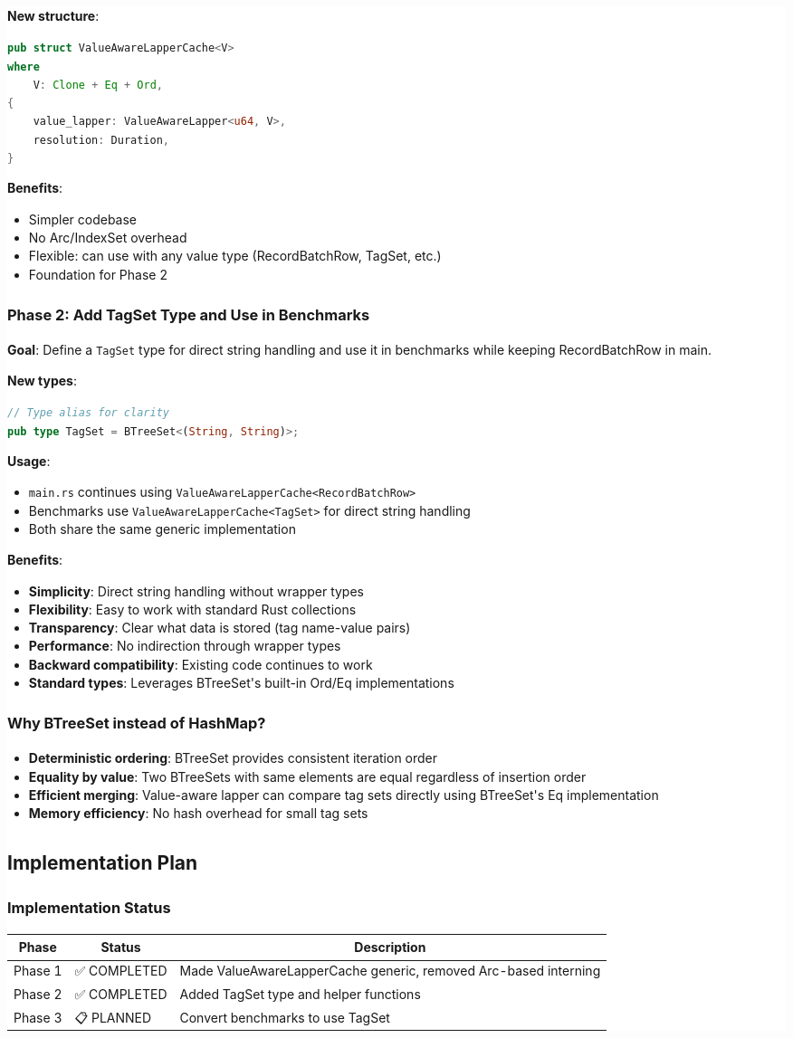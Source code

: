 **New structure**:
```rust
pub struct ValueAwareLapperCache<V>
where
    V: Clone + Eq + Ord,
{
    value_lapper: ValueAwareLapper<u64, V>,
    resolution: Duration,
}
```

**Benefits**:
- Simpler codebase
- No Arc/IndexSet overhead
- Flexible: can use with any value type (RecordBatchRow, TagSet, etc.)
- Foundation for Phase 2

### Phase 2: Add TagSet Type and Use in Benchmarks

**Goal**: Define a `TagSet` type for direct string handling and use it in benchmarks while keeping RecordBatchRow in main.

**New types**:
```rust
// Type alias for clarity
pub type TagSet = BTreeSet<(String, String)>;
```

**Usage**:
- `main.rs` continues using `ValueAwareLapperCache<RecordBatchRow>`
- Benchmarks use `ValueAwareLapperCache<TagSet>` for direct string handling
- Both share the same generic implementation

**Benefits**:
- **Simplicity**: Direct string handling without wrapper types
- **Flexibility**: Easy to work with standard Rust collections
- **Transparency**: Clear what data is stored (tag name-value pairs)
- **Performance**: No indirection through wrapper types
- **Backward compatibility**: Existing code continues to work
- **Standard types**: Leverages BTreeSet's built-in Ord/Eq implementations

### Why BTreeSet instead of HashMap?

- **Deterministic ordering**: BTreeSet provides consistent iteration order
- **Equality by value**: Two BTreeSets with same elements are equal regardless of insertion order
- **Efficient merging**: Value-aware lapper can compare tag sets directly using BTreeSet's Eq implementation
- **Memory efficiency**: No hash overhead for small tag sets

## Implementation Plan

### Implementation Status

| Phase | Status | Description |
|-------|--------|-------------|
| Phase 1 | ✅ COMPLETED | Made ValueAwareLapperCache generic, removed Arc-based interning |
| Phase 2 | ✅ COMPLETED | Added TagSet type and helper functions |
| Phase 3 | 📋 PLANNED | Convert benchmarks to use TagSet |
